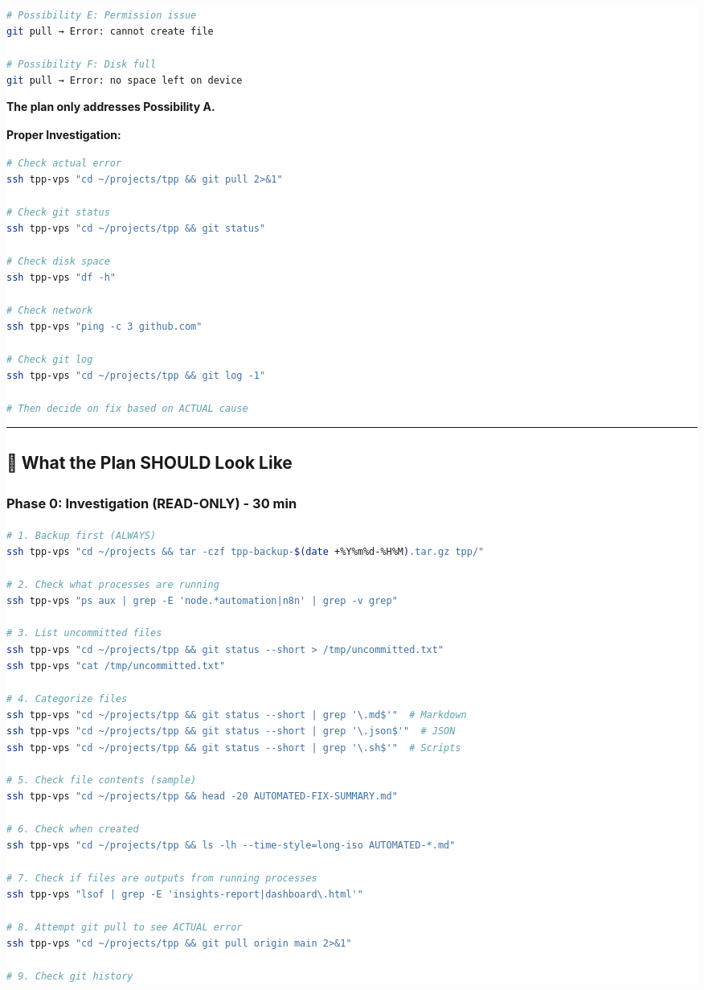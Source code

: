 ```bash
# Possibility E: Permission issue
git pull → Error: cannot create file

# Possibility F: Disk full
git pull → Error: no space left on device
```

**The plan only addresses Possibility A.**

**Proper Investigation:**
```bash
# Check actual error
ssh tpp-vps "cd ~/projects/tpp && git pull 2>&1"

# Check git status
ssh tpp-vps "cd ~/projects/tpp && git status"

# Check disk space
ssh tpp-vps "df -h"

# Check network
ssh tpp-vps "ping -c 3 github.com"

# Check git log
ssh tpp-vps "cd ~/projects/tpp && git log -1"

# Then decide on fix based on ACTUAL cause
```

---

## 🎯 What the Plan SHOULD Look Like

### Phase 0: Investigation (READ-ONLY) - 30 min

```bash
# 1. Backup first (ALWAYS)
ssh tpp-vps "cd ~/projects && tar -czf tpp-backup-$(date +%Y%m%d-%H%M).tar.gz tpp/"

# 2. Check what processes are running
ssh tpp-vps "ps aux | grep -E 'node.*automation|n8n' | grep -v grep"

# 3. List uncommitted files
ssh tpp-vps "cd ~/projects/tpp && git status --short > /tmp/uncommitted.txt"
ssh tpp-vps "cat /tmp/uncommitted.txt"

# 4. Categorize files
ssh tpp-vps "cd ~/projects/tpp && git status --short | grep '\.md$'"  # Markdown
ssh tpp-vps "cd ~/projects/tpp && git status --short | grep '\.json$'"  # JSON
ssh tpp-vps "cd ~/projects/tpp && git status --short | grep '\.sh$'"  # Scripts

# 5. Check file contents (sample)
ssh tpp-vps "cd ~/projects/tpp && head -20 AUTOMATED-FIX-SUMMARY.md"

# 6. Check when created
ssh tpp-vps "cd ~/projects/tpp && ls -lh --time-style=long-iso AUTOMATED-*.md"

# 7. Check if files are outputs from running processes
ssh tpp-vps "lsof | grep -E 'insights-report|dashboard\.html'"

# 8. Attempt git pull to see ACTUAL error
ssh tpp-vps "cd ~/projects/tpp && git pull origin main 2>&1"

# 9. Check git history
```